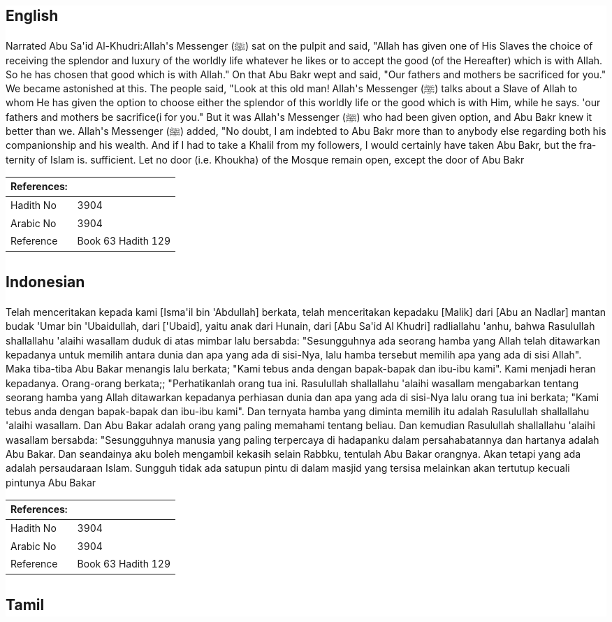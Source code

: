 ## English


<div dir="ltr" lang="en" style={{fontSize:'larger',backgroundColor:'#f8f9fa',padding:20}}>
Narrated Abu Sa'id Al-Khudri:Allah's Messenger (ﷺ) sat on the pulpit and said, "Allah has given one of His Slaves the choice of receiving the splendor and luxury of the worldly life whatever he likes or to accept the good (of the Hereafter) which is with Allah. So he has chosen that good which is with Allah." On that Abu Bakr wept and said, "Our fathers and mothers be sacrificed for you." We became astonished at this. The people said, "Look at this old man! Allah's Messenger (ﷺ) talks about a Slave of Allah to whom He has given the option to choose either the splendor of this worldly life or the good which is with Him, while he says. 'our fathers and mothers be sacrifice(i for you." But it was Allah's Messenger (ﷺ) who had been given option, and Abu Bakr knew it better than we. Allah's Messenger (ﷺ) added, "No doubt, I am indebted to Abu Bakr more than to anybody else regarding both his companionship and his wealth. And if I had to take a Khalil from my followers, I would certainly have taken Abu Bakr, but the fraternity of Islam is. sufficient. Let no door (i.e. Khoukha) of the Mosque remain open, except the door of Abu Bakr
</div>
<div style={{backgroundColor:'#f8f9fa',padding:20, marginBottom: 10}}><table> <thead> <tr> <th>References:</th> <th></th> </tr> </thead> <tbody><tr><td>Hadith No</td><td>3904</td></tr><tr><td>Arabic No</td><td>3904</td></tr><tr><td>Reference</td><td>Book 63 Hadith 129</td></tr></tbody></table></div>

## Indonesian


<div dir="ltr" lang="id" style={{fontSize:'larger',backgroundColor:'#f8f9fa',padding:20}}>
Telah menceritakan kepada kami [Isma'il bin 'Abdullah] berkata, telah menceritakan kepadaku [Malik] dari [Abu an Nadlar] mantan budak 'Umar bin 'Ubaidullah, dari ['Ubaid], yaitu anak dari Hunain, dari [Abu Sa'id Al Khudri] radliallahu 'anhu, bahwa Rasulullah shallallahu 'alaihi wasallam duduk di atas mimbar lalu bersabda: "Sesungguhnya ada seorang hamba yang Allah telah ditawarkan kepadanya untuk memilih antara dunia dan apa yang ada di sisi-Nya, lalu hamba tersebut memilih apa yang ada di sisi Allah". Maka tiba-tiba Abu Bakar menangis lalu berkata; "Kami tebus anda dengan bapak-bapak dan ibu-ibu kami". Kami menjadi heran kepadanya. Orang-orang berkata;; "Perhatikanlah orang tua ini. Rasulullah shallallahu 'alaihi wasallam mengabarkan tentang seorang hamba yang Allah ditawarkan kepadanya perhiasan dunia dan apa yang ada di sisi-Nya lalu orang tua ini berkata; "Kami tebus anda dengan bapak-bapak dan ibu-ibu kami". Dan ternyata hamba yang diminta memilih itu adalah Rasulullah shallallahu 'alaihi wasallam. Dan Abu Bakar adalah orang yang paling memahami tentang beliau. Dan kemudian Rasulullah shallallahu 'alaihi wasallam bersabda: "Sesungguhnya manusia yang paling terpercaya di hadapanku dalam persahabatannya dan hartanya adalah Abu Bakar. Dan seandainya aku boleh mengambil kekasih selain Rabbku, tentulah Abu Bakar orangnya. Akan tetapi yang ada adalah persaudaraan Islam. Sungguh tidak ada satupun pintu di dalam masjid yang tersisa melainkan akan tertutup kecuali pintunya Abu Bakar
</div>
<div style={{backgroundColor:'#f8f9fa',padding:20, marginBottom: 10}}><table> <thead> <tr> <th>References:</th> <th></th> </tr> </thead> <tbody><tr><td>Hadith No</td><td>3904</td></tr><tr><td>Arabic No</td><td>3904</td></tr><tr><td>Reference</td><td>Book 63 Hadith 129</td></tr></tbody></table></div>

## Tamil

